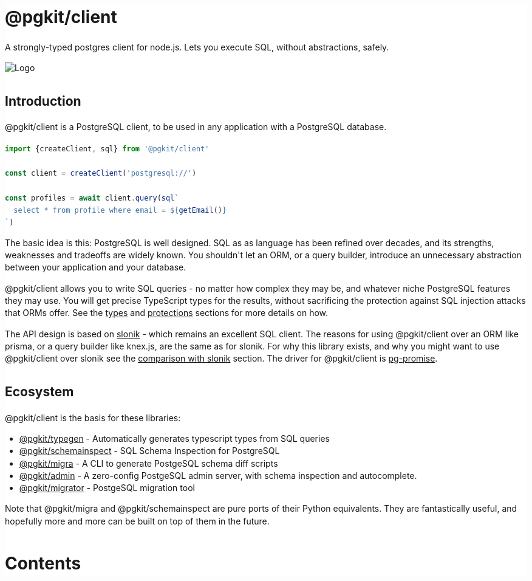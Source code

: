 # @pgkit/client


A strongly-typed postgres client for node.js. Lets you execute SQL, without abstractions, safely.

<img src="/images/logo.svg" alt="Logo" width="200"/>

## Introduction

@pgkit/client is a PostgreSQL client, to be used in any application with a PostgreSQL database.

```ts
import {createClient, sql} from '@pgkit/client'

const client = createClient('postgresql://')

const profiles = await client.query(sql`
  select * from profile where email = ${getEmail()}
`)
```

The basic idea is this: PostgreSQL is well designed. SQL as as language has been refined over decades, and its strengths, weaknesses and tradeoffs are widely known. You shouldn't let an ORM, or a query builder, introduce an unnecessary abstraction between your application and your database.

@pgkit/client allows you to write SQL queries - no matter how complex they may be, and whatever niche PostgreSQL features they may use. You will get precise TypeScript types for the results, without sacrificing the protection against SQL injection attacks that ORMs offer. See the [types](#types) and [protections](#protections) sections for more details on how.

The API design is based on [slonik](https://npmjs.com/package/slonik) - which remains an excellent SQL client. The reasons for using @pgkit/client over an ORM like prisma, or a query builder like knex.js, are the same as for slonik. For why this library exists, and why you might want to use @pgkit/client over slonik see the [comparison with slonik](#comparison-with-slonik) section. The driver for @pgkit/client is [pg-promise](https://npmjs.com/package/pg-promise).

## Ecosystem

@pgkit/client is the basis for these libraries:


- [@pgkit/typegen](/packages/typegen) - Automatically generates typescript types from SQL queries
- [@pgkit/schemainspect](./packages/schemainspect) - SQL Schema Inspection for PostgreSQL
- [@pgkit/migra](/packages/migra) - A CLI to generate PostgeSQL schema diff scripts
- [@pgkit/admin](/packages/admin) - A zero-config PostgeSQL admin server, with schema inspection and autocomplete.
- [@pgkit/migrator](/packages/migrator) - PostgeSQL migration tool


Note that @pgkit/migra and @pgkit/schemainspect are pure ports of their Python equivalents. They are fantastically useful, and hopefully more and more can be built on top of them in the future.

# Contents
